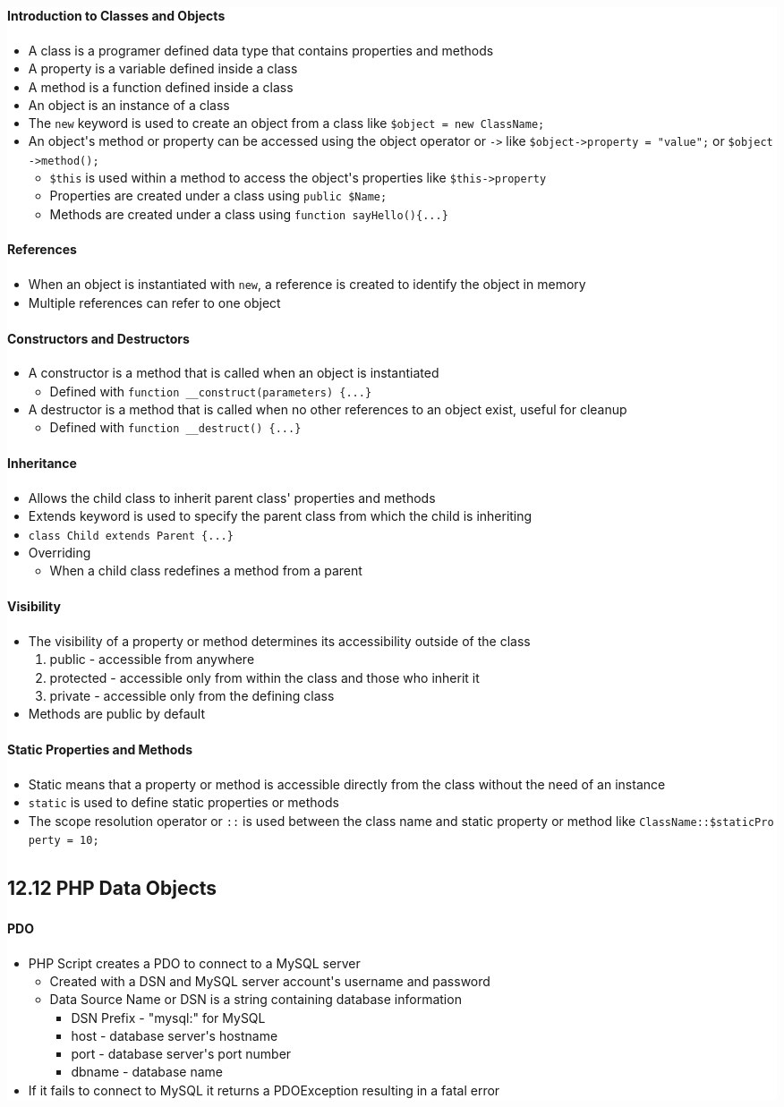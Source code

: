 #### Introduction to Classes and Objects
- A class is a programer defined data type that contains properties and methods
- A property is a variable defined inside a class
- A method is a function defined inside a class
- An object is an instance of a class
- The `new` keyword is used to create an object from a class like `$object = new ClassName;`
- An object's method or property can be accessed using the object operator or `->` like `$object->property = "value";` or `$object->method();`
    - `$this` is used within a method to access the object's properties like `$this->property`
    - Properties are created under a class using `public $Name;`
    - Methods are created under a class using `function sayHello(){...}`

#### References
- When an object is instantiated with `new`, a reference is created to identify the object in memory
- Multiple references can refer to one object

#### Constructors and Destructors
- A constructor is a method that is called when an object is instantiated
    - Defined with `function __construct(parameters) {...}`
- A destructor is a method that is called when no other references to an object exist, useful for cleanup
    - Defined with `function __destruct() {...}`

#### Inheritance
- Allows the child class to inherit parent class' properties and methods
- Extends keyword is used to specify the parent class from which the child is inheriting
- `class Child extends Parent {...}`
- Overriding
    - When a child class redefines a method from a parent

#### Visibility
- The visibility of a property or method determines its accessibility outside of the class
    1. public - accessible from anywhere
    2. protected - accessible only from within the class and those who inherit it
    3. private - accessible only from the defining class
- Methods are public by default

#### Static Properties and Methods
- Static means that a property or method is accessible directly from the class without the need of an instance
- `static` is used to define static properties or methods
- The scope resolution operator or `::` is used between the class name and static property or method like `ClassName::$staticProperty = 10;`


## 12.12 PHP Data Objects

#### PDO
- PHP Script creates a PDO to connect to a MySQL server
    - Created with a DSN and MySQL server account's username and password
    - Data Source Name or DSN is a string containing database information
        - DSN Prefix - "mysql:" for MySQL
        - host - database server's hostname
        - port - database server's port number
        - dbname - database name
- If it fails to connect to MySQL it returns a PDOException resulting in a fatal error
